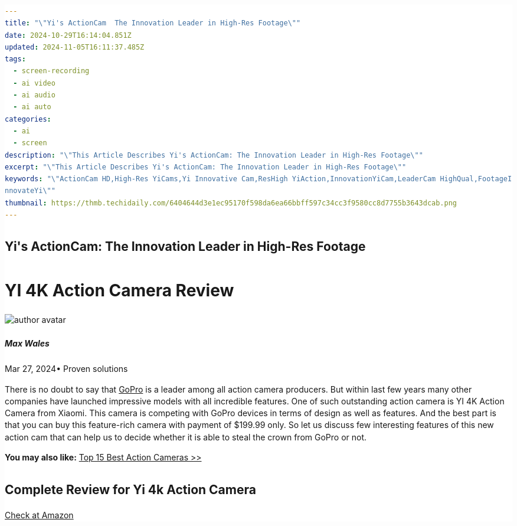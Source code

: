```yaml
---
title: "\"Yi's ActionCam  The Innovation Leader in High-Res Footage\""
date: 2024-10-29T16:14:04.851Z
updated: 2024-11-05T16:11:37.485Z
tags: 
  - screen-recording
  - ai video
  - ai audio
  - ai auto
categories: 
  - ai
  - screen
description: "\"This Article Describes Yi's ActionCam: The Innovation Leader in High-Res Footage\""
excerpt: "\"This Article Describes Yi's ActionCam: The Innovation Leader in High-Res Footage\""
keywords: "\"ActionCam HD,High-Res YiCams,Yi Innovative Cam,ResHigh YiAction,InnovationYiCam,LeaderCam HighQual,FootageInnovateYi\""
thumbnail: https://thmb.techidaily.com/6404644d3e1ec95170f598da6ea66bbff597c34cc3f9580cc8d7755b3643dcab.png
---
```


## Yi's ActionCam: The Innovation Leader in High-Res Footage

# YI 4K Action Camera Review

![author avatar](https://images.wondershare.com/filmora/article-images/max-wales-author.jpg)

##### Max Wales

 Mar 27, 2024• Proven solutions

 There is no doubt to say that [GoPro](https://tools.techidaily.com/wondershare/filmora/download/) is a leader among all action camera producers. But within last few years many other companies have launched impressive models with all incredible features. One of such outstanding action camera is YI 4K Action Camera from Xiaomi. This camera is competing with GoPro devices in terms of design as well as features. And the best part is that you can buy this feature-rich camera with payment of $199.99 only. So let us discuss few interesting features of this new action cam that can help us to decide whether it is able to steal the crown from GoPro or not.

**You may also like:** [Top 15 Best Action Cameras >>](https://tools.techidaily.com/wondershare/filmora/download/)

## Complete Review for Yi 4k Action Camera

[Check at Amazon](https://www.amazon.com/gp/product/B01FU9ZIMU/ref=as%5Fli%5Ftl?ie=UTF8&tag=vs-flora-20&camp=1789&creative=9325&linkCode=as2&creativeASIN=B01FU9ZIMU&linkId=8ffea9b2da130000b205cf9367ce3ccf
)
